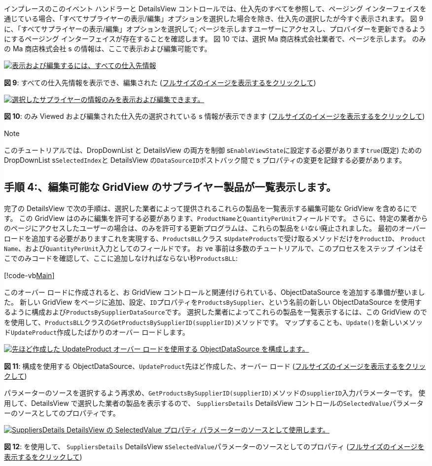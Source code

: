 インプレースのこのイベント ハンドラーと DetailsView コントロールでは、仕入先のすべてを参照して、ページング インターフェイスを通じている場合、「すべてサプライヤーの表示/編集」オプションを選択した場合を除き、仕入先の選択したが今すぐ表示されます。 図 9 に、「すべてサプライヤーの表示/編集」オプションを選択して; ページを示しますユーザーにアクセスし、プロバイダーを更新できるようにするページング インターフェイスが存在することを確認します。 図 10 では、選択 Ma 商店株式会社業者で、ページを示します。 のみの Ma 商店株式会社 s の情報は、ここで表示および編集可能です。


[![表示および編集するには、すべての仕入先情報](limiting-data-modification-functionality-based-on-the-user-vb/_static/image26.png)](limiting-data-modification-functionality-based-on-the-user-vb/_static/image25.png)

**図 9**: すべての仕入先情報を表示でき、編集された ([フルサイズのイメージを表示するをクリックして](limiting-data-modification-functionality-based-on-the-user-vb/_static/image27.png))


[![選択したサプライヤーの情報のみを表示および編集できます。](limiting-data-modification-functionality-based-on-the-user-vb/_static/image29.png)](limiting-data-modification-functionality-based-on-the-user-vb/_static/image28.png)

**図 10**: のみ Viewed および編集された仕入先の選択されている s 情報が表示できます ([フルサイズのイメージを表示するをクリックして](limiting-data-modification-functionality-based-on-the-user-vb/_static/image30.png))


> [!NOTE]
> このチュートリアルでは、DropDownList と DetailsView の両方を制御 s`EnableViewState`に設定する必要があります`true`(既定) ための DropDownList s`SelectedIndex`と DetailsView の`DataSourceID`ポストバック間で s プロパティの変更を記録する必要があります。


## <a name="step-4-listing-the-suppliers-products-in-an-editable-gridview"></a>手順 4:、編集可能な GridView のサプライヤー製品が一覧表示します。

完了の DetailsView で次の手順は、選択した業者によって提供されるこれらの製品を一覧表示する編集可能な GridView を含めるにです。 この GridView はのみに編集を許可する必要があります、`ProductName`と`QuantityPerUnit`フィールドです。 さらに、特定の業者からのページにアクセスしたユーザーの場合は、のみを許可する更新プログラムは、これらの製品を*いない*廃止されました。 最初のオーバー ロードを追加する必要がありますこれを実現する、`ProductsBLL`クラス s`UpdateProducts`で受け取るメソッドだけを`ProductID`、 `ProductName`、および`QuantityPerUnit`入力としてのフィールドです。 お ve 事前は多数のチュートリアルで、このプロセスをステップ インはそこでのみコードを確認して、ここに追加しなければならない秒`ProductsBLL`:


[!code-vb[Main](limiting-data-modification-functionality-based-on-the-user-vb/samples/sample4.vb)]

このオーバー ロードに作成されると、お GridView コントロールと関連付けられている、ObjectDataSource を追加する準備が整いました。 新しい GridView をページに追加、設定、`ID`プロパティを`ProductsBySupplier`、という名前の新しい ObjectDataSource を使用するように構成および`ProductsBySupplierDataSource`です。 選択した業者によってこれらの製品を一覧表示するには、この GridView のでを使用して、`ProductsBLL`クラスの`GetProductsBySupplierID(supplierID)`メソッドです。 マップすることも、`Update()`を新しいメソッド`UpdateProduct`作成したばかりのオーバー ロードします。


[![先ほど作成した UpdateProduct オーバー ロードを使用する ObjectDataSource を構成します。](limiting-data-modification-functionality-based-on-the-user-vb/_static/image32.png)](limiting-data-modification-functionality-based-on-the-user-vb/_static/image31.png)

**図 11**: 構成を使用する ObjectDataSource、`UpdateProduct`先ほど作成した、オーバー ロード ([フルサイズのイメージを表示するをクリックして](limiting-data-modification-functionality-based-on-the-user-vb/_static/image33.png))


パラメーターのソースを選択するよう再求め、`GetProductsBySupplierID(supplierID)`メソッドの`supplierID`入力パラメーターです。 使用して、DetailsView で選択した業者の製品を表示するので、 `SuppliersDetails` DetailsView コントロールの`SelectedValue`パラメーターのソースとしてのプロパティです。


[![SuppliersDetails DetailsView の SelectedValue プロパティ パラメーターのソースとして使用します。](limiting-data-modification-functionality-based-on-the-user-vb/_static/image35.png)](limiting-data-modification-functionality-based-on-the-user-vb/_static/image34.png)

**図 12**: を使用して、 `SuppliersDetails` DetailsView s`SelectedValue`パラメーターのソースとしてのプロパティ ([フルサイズのイメージを表示するをクリックして](limiting-data-modification-functionality-based-on-the-user-vb/_static/image36.png))
